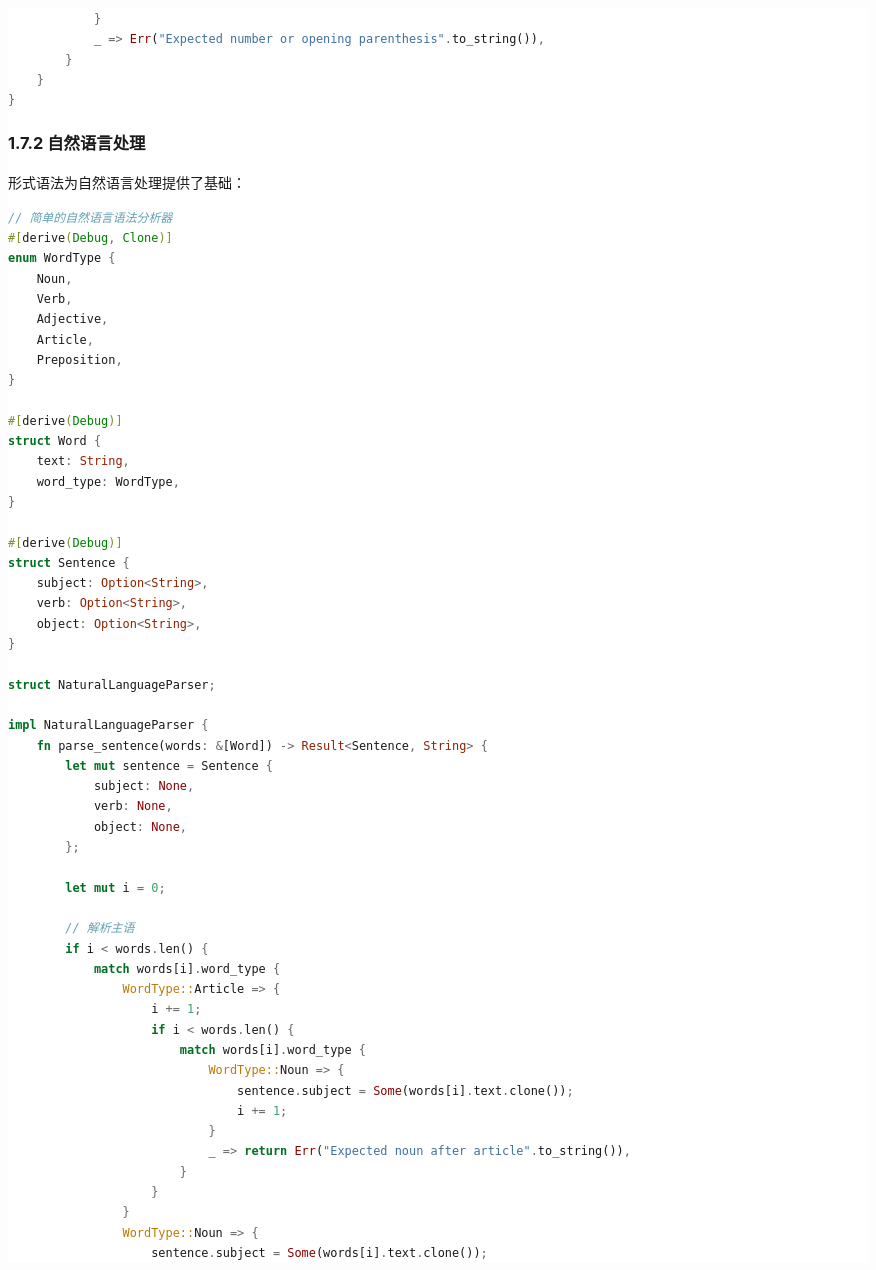```rust
            }
            _ => Err("Expected number or opening parenthesis".to_string()),
        }
    }
}
```

### 1.7.2 自然语言处理

形式语法为自然语言处理提供了基础：

```rust
// 简单的自然语言语法分析器
#[derive(Debug, Clone)]
enum WordType {
    Noun,
    Verb,
    Adjective,
    Article,
    Preposition,
}

#[derive(Debug)]
struct Word {
    text: String,
    word_type: WordType,
}

#[derive(Debug)]
struct Sentence {
    subject: Option<String>,
    verb: Option<String>,
    object: Option<String>,
}

struct NaturalLanguageParser;

impl NaturalLanguageParser {
    fn parse_sentence(words: &[Word]) -> Result<Sentence, String> {
        let mut sentence = Sentence {
            subject: None,
            verb: None,
            object: None,
        };
        
        let mut i = 0;
        
        // 解析主语
        if i < words.len() {
            match words[i].word_type {
                WordType::Article => {
                    i += 1;
                    if i < words.len() {
                        match words[i].word_type {
                            WordType::Noun => {
                                sentence.subject = Some(words[i].text.clone());
                                i += 1;
                            }
                            _ => return Err("Expected noun after article".to_string()),
                        }
                    }
                }
                WordType::Noun => {
                    sentence.subject = Some(words[i].text.clone());
```